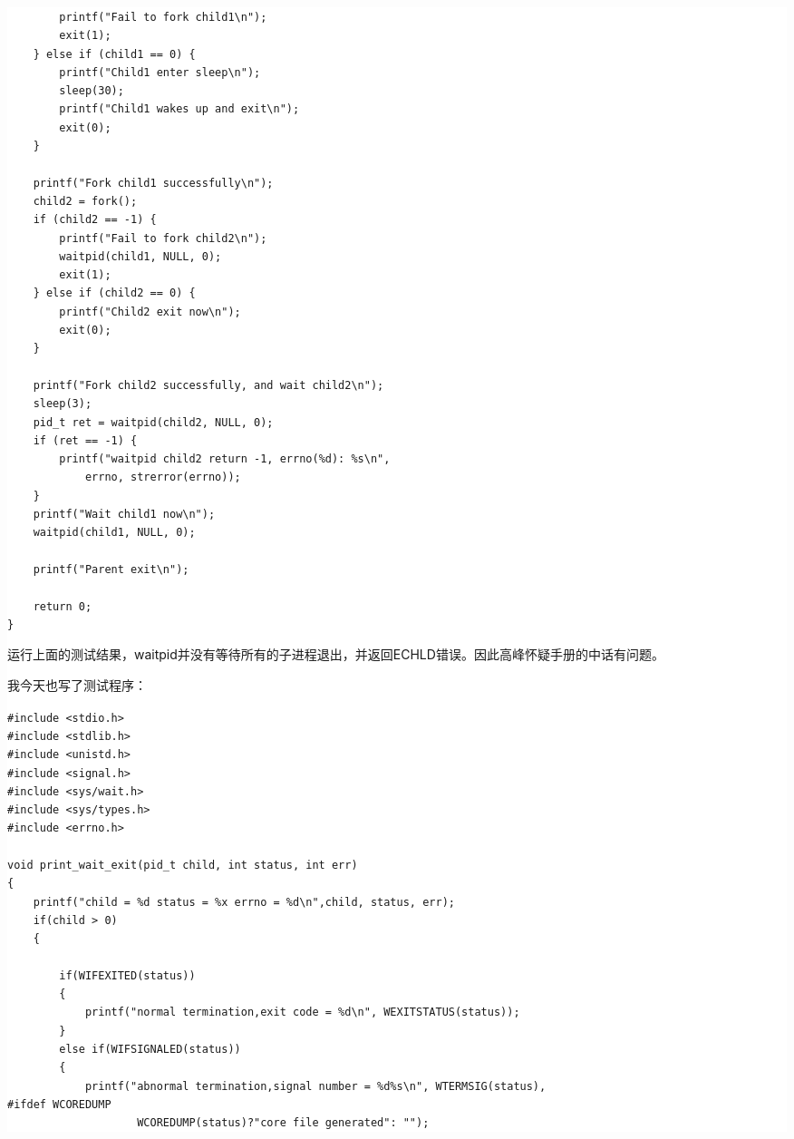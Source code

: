```
		printf("Fail to fork child1\n");
		exit(1);
	} else if (child1 == 0) {
		printf("Child1 enter sleep\n");
		sleep(30);
		printf("Child1 wakes up and exit\n");
		exit(0);
	}

	printf("Fork child1 successfully\n");
	child2 = fork();
	if (child2 == -1) {
		printf("Fail to fork child2\n");
		waitpid(child1, NULL, 0);
		exit(1);
	} else if (child2 == 0) {
		printf("Child2 exit now\n");
		exit(0);
	}

	printf("Fork child2 successfully, and wait child2\n");
	sleep(3);
	pid_t ret = waitpid(child2, NULL, 0);
	if (ret == -1) {
		printf("waitpid child2 return -1, errno(%d): %s\n",
			errno, strerror(errno));
	}
	printf("Wait child1 now\n");
	waitpid(child1, NULL, 0);

	printf("Parent exit\n");
	
	return 0;
}
```

运行上面的测试结果，waitpid并没有等待所有的子进程退出，并返回ECHLD错误。因此高峰怀疑手册的中话有问题。

我今天也写了测试程序：

```
#include <stdio.h>
#include <stdlib.h>
#include <unistd.h>
#include <signal.h>
#include <sys/wait.h>
#include <sys/types.h>
#include <errno.h>

void print_wait_exit(pid_t child, int status, int err)
{
    printf("child = %d status = %x errno = %d\n",child, status, err);
    if(child > 0)
    {

        if(WIFEXITED(status))
        {
            printf("normal termination,exit code = %d\n", WEXITSTATUS(status));
        }
        else if(WIFSIGNALED(status))
        {
            printf("abnormal termination,signal number = %d%s\n", WTERMSIG(status),
#ifdef WCOREDUMP
                    WCOREDUMP(status)?"core file generated": "");
```